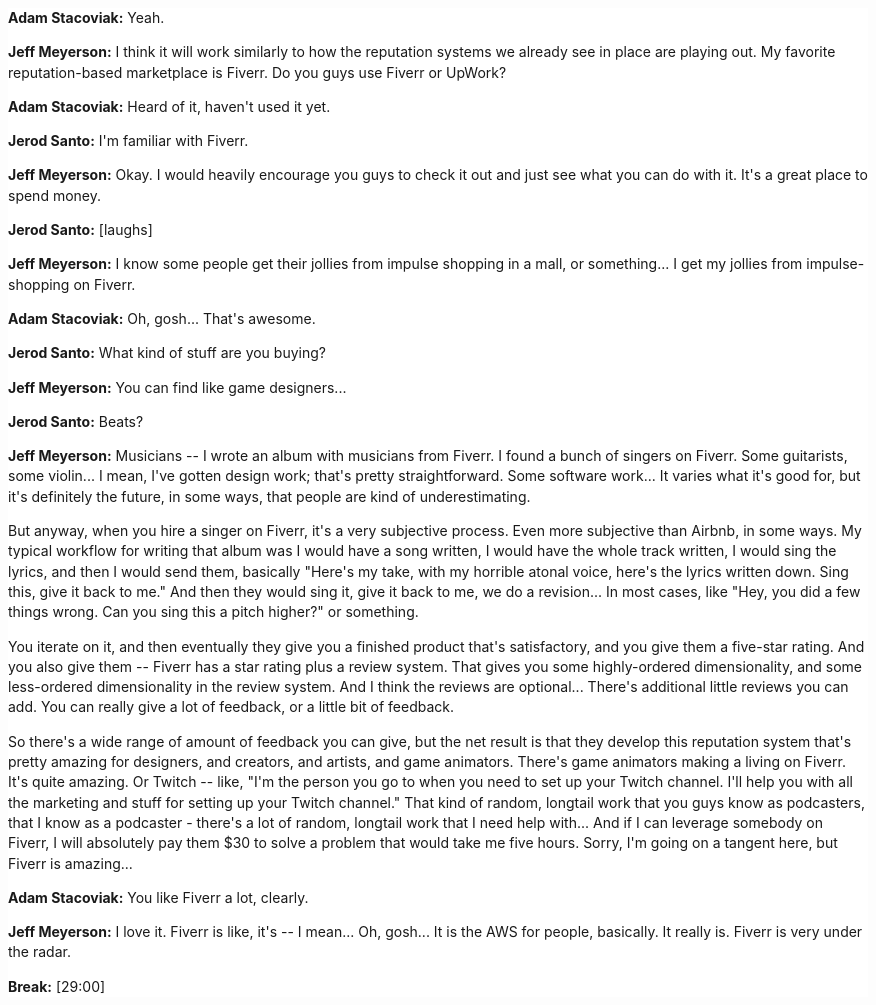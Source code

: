 **Adam Stacoviak:** Yeah.

**Jeff Meyerson:** I think it will work similarly to how the reputation systems we already see in place are playing out. My favorite reputation-based marketplace is Fiverr. Do you guys use Fiverr or UpWork?

**Adam Stacoviak:** Heard of it, haven't used it yet.

**Jerod Santo:** I'm familiar with Fiverr.

**Jeff Meyerson:** Okay. I would heavily encourage you guys to check it out and just see what you can do with it. It's a great place to spend money.

**Jerod Santo:** \[laughs\]

**Jeff Meyerson:** I know some people get their jollies from impulse shopping in a mall, or something... I get my jollies from impulse-shopping on Fiverr.

**Adam Stacoviak:** Oh, gosh... That's awesome.

**Jerod Santo:** What kind of stuff are you buying?

**Jeff Meyerson:** You can find like game designers...

**Jerod Santo:** Beats?

**Jeff Meyerson:** Musicians -- I wrote an album with musicians from Fiverr. I found a bunch of singers on Fiverr. Some guitarists, some violin... I mean, I've gotten design work; that's pretty straightforward. Some software work... It varies what it's good for, but it's definitely the future, in some ways, that people are kind of underestimating.

But anyway, when you hire a singer on Fiverr, it's a very subjective process. Even more subjective than Airbnb, in some ways. My typical workflow for writing that album was I would have a song written, I would have the whole track written, I would sing the lyrics, and then I would send them, basically "Here's my take, with my horrible atonal voice, here's the lyrics written down. Sing this, give it back to me." And then they would sing it, give it back to me, we do a revision... In most cases, like "Hey, you did a few things wrong. Can you sing this a pitch higher?" or something.

You iterate on it, and then eventually they give you a finished product that's satisfactory, and you give them a five-star rating. And you also give them -- Fiverr has a star rating plus a review system. That gives you some highly-ordered dimensionality, and some less-ordered dimensionality in the review system. And I think the reviews are optional... There's additional little reviews you can add. You can really give a lot of feedback, or a little bit of feedback.

So there's a wide range of amount of feedback you can give, but the net result is that they develop this reputation system that's pretty amazing for designers, and creators, and artists, and game animators. There's game animators making a living on Fiverr. It's quite amazing. Or Twitch -- like, "I'm the person you go to when you need to set up your Twitch channel. I'll help you with all the marketing and stuff for setting up your Twitch channel." That kind of random, longtail work that you guys know as podcasters, that I know as a podcaster - there's a lot of random, longtail work that I need help with... And if I can leverage somebody on Fiverr, I will absolutely pay them $30 to solve a problem that would take me five hours. Sorry, I'm going on a tangent here, but Fiverr is amazing...

**Adam Stacoviak:** You like Fiverr a lot, clearly.

**Jeff Meyerson:** I love it. Fiverr is like, it's -- I mean... Oh, gosh... It is the AWS for people, basically. It really is. Fiverr is very under the radar.

**Break:** \[29:00\]

